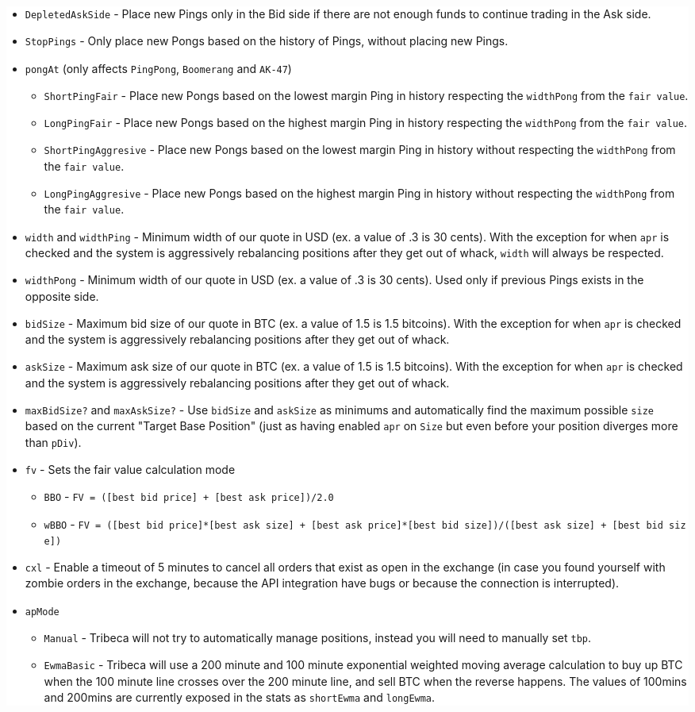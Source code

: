   * `DepletedAskSide` - Place new Pings only in the Bid side if there are not enough funds to continue trading in the Ask side.

  * `StopPings` - Only place new Pongs based on the history of Pings, without placing new Pings.

* `pongAt` (only affects `PingPong`, `Boomerang` and `AK-47`)

  * `ShortPingFair` - Place new Pongs based on the lowest margin Ping in history respecting the `widthPong` from the `fair value`.

  * `LongPingFair` - Place new Pongs based on the highest margin Ping in history respecting the `widthPong` from the `fair value`.

  * `ShortPingAggresive` - Place new Pongs based on the lowest margin Ping in history without respecting the `widthPong` from the `fair value`.

  * `LongPingAggresive` - Place new Pongs based on the highest margin Ping in history without respecting the `widthPong` from the `fair value`.


* `width` and `widthPing` - Minimum width of our quote in USD (ex. a value of .3 is 30 cents). With the exception for when `apr` is checked and the system is aggressively rebalancing positions after they get out of whack, `width` will always be respected.

* `widthPong` - Minimum width of our quote in USD (ex. a value of .3 is 30 cents). Used only if previous Pings exists in the opposite side.

* `bidSize` - Maximum bid size of our quote in BTC (ex. a value of 1.5 is 1.5 bitcoins). With the exception for when `apr` is checked and the system is aggressively rebalancing positions after they get out of whack.

* `askSize` - Maximum ask size of our quote in BTC (ex. a value of 1.5 is 1.5 bitcoins). With the exception for when `apr` is checked and the system is aggressively rebalancing positions after they get out of whack.

* `maxBidSize?` and `maxAskSize?` - Use `bidSize` and `askSize` as minimums and automatically find the maximum possible `size` based on the current "Target Base Position" (just as having enabled `apr` on `Size` but even before your position diverges more than `pDiv`).

* `fv` - Sets the fair value calculation mode

  * `BBO` - `FV = ([best bid price] + [best ask price])/2.0`

  * `wBBO` - `FV = ([best bid price]*[best ask size] + [best ask price]*[best bid size])/([best ask size] + [best bid size])`

* `cxl` - Enable a timeout of 5 minutes to cancel all orders that exist as open in the exchange (in case you found yourself with zombie orders in the exchange, because the API integration have bugs or because the connection is interrupted).

* `apMode`

  * `Manual` - Tribeca will not try to automatically manage positions, instead you will need to manually set `tbp`.

  * `EwmaBasic` - Tribeca will use a 200 minute and 100 minute exponential weighted moving average calculation to buy up BTC when the 100 minute line crosses over the 200 minute line, and sell BTC when the reverse happens. The values of 100mins and 200mins are currently exposed in the stats as `shortEwma` and `longEwma`.
